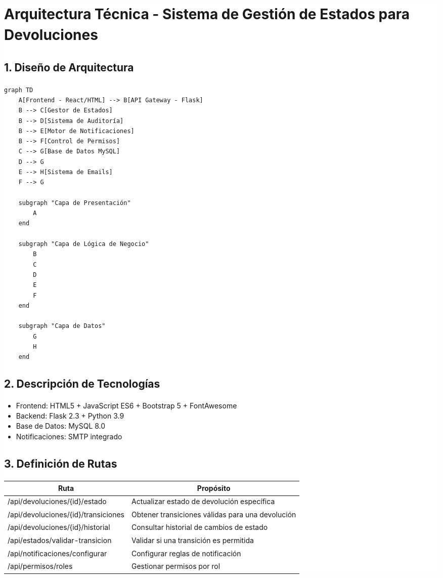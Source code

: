 # Arquitectura Técnica - Sistema de Gestión de Estados para Devoluciones

## 1. Diseño de Arquitectura

```mermaid
graph TD
    A[Frontend - React/HTML] --> B[API Gateway - Flask]
    B --> C[Gestor de Estados]
    B --> D[Sistema de Auditoría]
    B --> E[Motor de Notificaciones]
    B --> F[Control de Permisos]
    C --> G[Base de Datos MySQL]
    D --> G
    E --> H[Sistema de Emails]
    F --> G

    subgraph "Capa de Presentación"
        A
    end

    subgraph "Capa de Lógica de Negocio"
        B
        C
        D
        E
        F
    end

    subgraph "Capa de Datos"
        G
        H
    end
```

## 2. Descripción de Tecnologías

- Frontend: HTML5 + JavaScript ES6 + Bootstrap 5 + FontAwesome
- Backend: Flask 2.3 + Python 3.9
- Base de Datos: MySQL 8.0
- Notificaciones: SMTP integrado

## 3. Definición de Rutas

| Ruta | Propósito |
|------|----------|
| /api/devoluciones/{id}/estado | Actualizar estado de devolución específica |
| /api/devoluciones/{id}/transiciones | Obtener transiciones válidas para una devolución |
| /api/devoluciones/{id}/historial | Consultar historial de cambios de estado |
| /api/estados/validar-transicion | Validar si una transición es permitida |
| /api/notificaciones/configurar | Configurar reglas de notificación |
| /api/permisos/roles | Gestionar permisos por rol |
